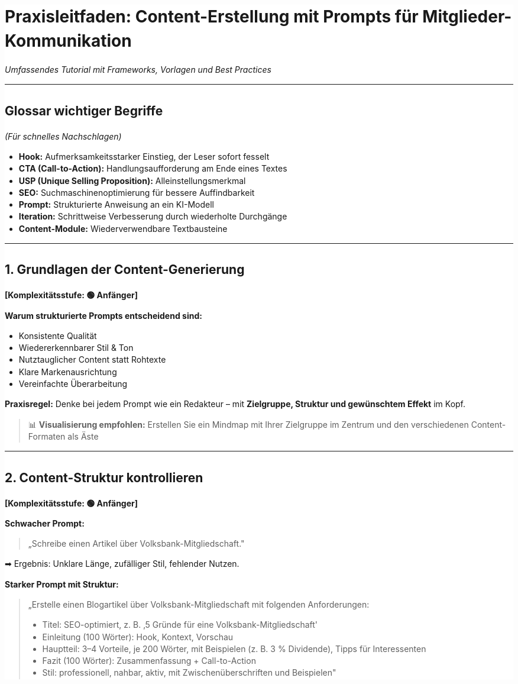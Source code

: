 # **Praxisleitfaden: Content-Erstellung mit Prompts für Mitglieder-Kommunikation**
*Umfassendes Tutorial mit Frameworks, Vorlagen und Best Practices*

---

## **Glossar wichtiger Begriffe**
*(Für schnelles Nachschlagen)*

- **Hook:** Aufmerksamkeitsstarker Einstieg, der Leser sofort fesselt
- **CTA (Call-to-Action):** Handlungsaufforderung am Ende eines Textes
- **USP (Unique Selling Proposition):** Alleinstellungsmerkmal
- **SEO:** Suchmaschinenoptimierung für bessere Auffindbarkeit
- **Prompt:** Strukturierte Anweisung an ein KI-Modell
- **Iteration:** Schrittweise Verbesserung durch wiederholte Durchgänge
- **Content-Module:** Wiederverwendbare Textbausteine

---

## 1. Grundlagen der Content-Generierung
**[Komplexitätsstufe: 🟢 Anfänger]**

**Warum strukturierte Prompts entscheidend sind:**

* Konsistente Qualität
* Wiedererkennbarer Stil & Ton
* Nutztauglicher Content statt Rohtexte
* Klare Markenausrichtung
* Vereinfachte Überarbeitung

**Praxisregel:** Denke bei jedem Prompt wie ein Redakteur – mit **Zielgruppe, Struktur und gewünschtem Effekt** im Kopf.

> 📊 **Visualisierung empfohlen:** Erstellen Sie ein Mindmap mit Ihrer Zielgruppe im Zentrum und den verschiedenen Content-Formaten als Äste

---

## 2. Content-Struktur kontrollieren
**[Komplexitätsstufe: 🟢 Anfänger]**

**Schwacher Prompt:**
> „Schreibe einen Artikel über Volksbank-Mitgliedschaft."

➡ Ergebnis: Unklare Länge, zufälliger Stil, fehlender Nutzen.

**Starker Prompt mit Struktur:**
> „Erstelle einen Blogartikel über Volksbank-Mitgliedschaft mit folgenden Anforderungen:
> 
> * Titel: SEO-optimiert, z. B. ‚5 Gründe für eine Volksbank-Mitgliedschaft'
> * Einleitung (100 Wörter): Hook, Kontext, Vorschau
> * Hauptteil: 3–4 Vorteile, je 200 Wörter, mit Beispielen (z. B. 3 % Dividende), Tipps für Interessenten
> * Fazit (100 Wörter): Zusammenfassung + Call-to-Action
> * Stil: professionell, nahbar, aktiv, mit Zwischenüberschriften und Beispielen"

